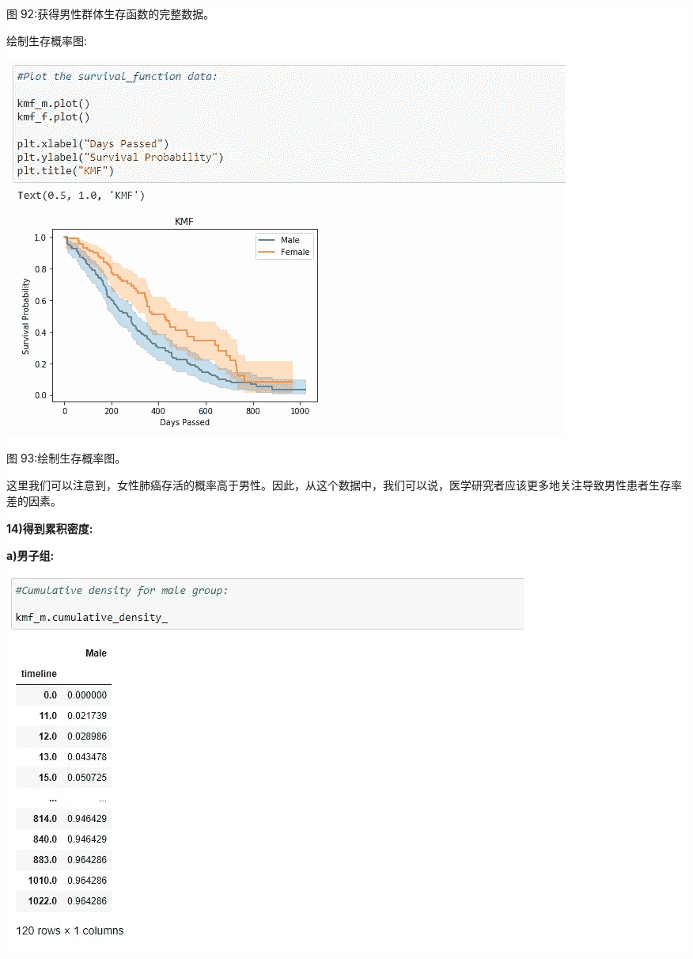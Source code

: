 图 92:获得男性群体生存函数的完整数据。

绘制生存概率图:

![](img/4075b6f7effb633eed8b4cf04b3587ad.png)

图 93:绘制生存概率图。

这里我们可以注意到，女性肺癌存活的概率高于男性。因此，从这个数据中，我们可以说，医学研究者应该更多地关注导致男性患者生存率差的因素。

**14)得到累积密度:**

**a)男子组:**

![](img/9ebc007957f915074bc8146e645ebb13.png)
